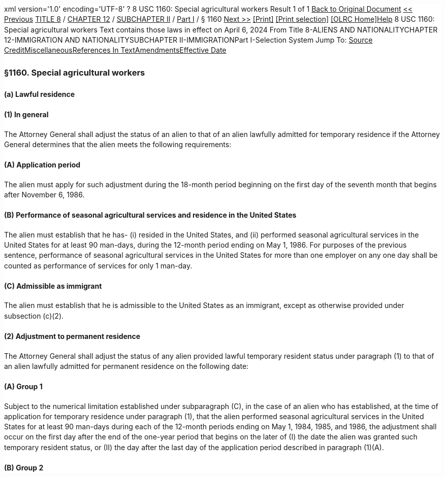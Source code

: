 xml version='1.0' encoding='UTF-8' ?
8 USC 1160: Special agricultural workers
 Result 1 of 1
[Back to Original Document](/view.xhtml;jsessionid=B5E886EBC634061B6C0ADEA0BE58E816)
[<< Previous](#)
 [TITLE 8](/view.xhtml;jsessionid=B5E886EBC634061B6C0ADEA0BE58E816?req=granuleid%3AUSC-prelim-title8&saved=%7CZ3JhbnVsZWlkOlVTQy1wcmVsaW0tdGl0bGU4LXNlY3Rpb24xMTYw%7C%7C%7C0%7Cfalse%7Cprelim&edition=prelim) / [CHAPTER 12](/view.xhtml;jsessionid=B5E886EBC634061B6C0ADEA0BE58E816?req=granuleid%3AUSC-prelim-title8-chapter12&saved=%7CZ3JhbnVsZWlkOlVTQy1wcmVsaW0tdGl0bGU4LXNlY3Rpb24xMTYw%7C%7C%7C0%7Cfalse%7Cprelim&edition=prelim) / [SUBCHAPTER II](/view.xhtml;jsessionid=B5E886EBC634061B6C0ADEA0BE58E816?req=granuleid%3AUSC-prelim-title8-chapter12-subchapter2&saved=%7CZ3JhbnVsZWlkOlVTQy1wcmVsaW0tdGl0bGU4LXNlY3Rpb24xMTYw%7C%7C%7C0%7Cfalse%7Cprelim&edition=prelim) / [Part I](/view.xhtml;jsessionid=B5E886EBC634061B6C0ADEA0BE58E816?req=granuleid%3AUSC-prelim-title8-chapter12-subchapter2-part1&saved=%7CZ3JhbnVsZWlkOlVTQy1wcmVsaW0tdGl0bGU4LXNlY3Rpb24xMTYw%7C%7C%7C0%7Cfalse%7Cprelim&edition=prelim) / § 1160
 [Next >>](#)
[[Print]](#)
 [[Print selection]](#)
[[OLRC Home]](/browse.xhtml;jsessionid=B5E886EBC634061B6C0ADEA0BE58E816)[Help](/navHelp.xhtml;jsessionid=B5E886EBC634061B6C0ADEA0BE58E816)
8 USC 1160: Special agricultural workers
Text contains those laws in effect on April 6, 2024
From Title 8-ALIENS AND NATIONALITYCHAPTER 12-IMMIGRATION AND NATIONALITYSUBCHAPTER II-IMMIGRATIONPart I-Selection System
Jump To: [Source Credit](#sourcecredit)[Miscellaneous](#miscellaneous-note)[References In Text](#referenceintext-note)[Amendments](#amendment-note)[Effective Date](#effectivedate-amendment-note)
### §1160. Special agricultural workers
#### (a) Lawful residence
#### (1) In general
The Attorney General shall adjust the status of an alien to that of an alien lawfully admitted for temporary residence if the Attorney General determines that the alien meets the following requirements:
#### (A) Application period
The alien must apply for such adjustment during the 18-month period beginning on the first day of the seventh month that begins after November 6, 1986.
#### (B) Performance of seasonal agricultural services and residence in the United States
The alien must establish that he has-
(i) resided in the United States, and
(ii) performed seasonal agricultural services in the United States for at least 90 man-days,
during the 12-month period ending on May 1, 1986. For purposes of the previous sentence, performance of seasonal agricultural services in the United States for more than one employer on any one day shall be counted as performance of services for only 1 man-day.
#### (C) Admissible as immigrant
The alien must establish that he is admissible to the United States as an immigrant, except as otherwise provided under subsection (c)(2).
#### (2) Adjustment to permanent residence
The Attorney General shall adjust the status of any alien provided lawful temporary resident status under paragraph (1) to that of an alien lawfully admitted for permanent residence on the following date:
#### (A) Group 1
Subject to the numerical limitation established under subparagraph (C), in the case of an alien who has established, at the time of application for temporary residence under paragraph (1), that the alien performed seasonal agricultural services in the United States for at least 90 man-days during each of the 12-month periods ending on May 1, 1984, 1985, and 1986, the adjustment shall occur on the first day after the end of the one-year period that begins on the later of (I) the date the alien was granted such temporary resident status, or (II) the day after the last day of the application period described in paragraph (1)(A).
#### (B) Group 2